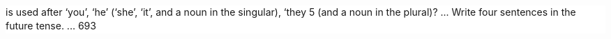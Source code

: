 is used after ‘you’, ‘he’ (‘she’, ‘it’, and a noun in the 
singular), ‘they 5 (and a noun in the plural)? ... Write 
four sentences in the future tense. ... 
693 
